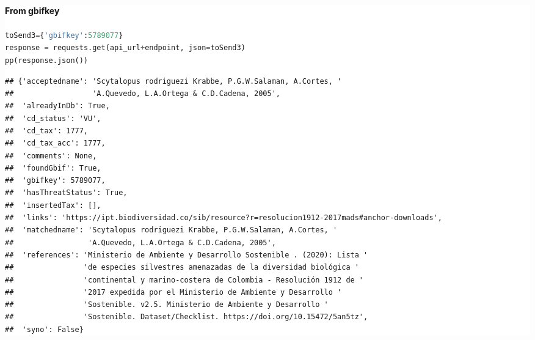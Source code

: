 #### From gbifkey

``` python
toSend3={'gbifkey':5789077}
response = requests.get(api_url+endpoint, json=toSend3)
pp(response.json())
```

    ## {'acceptedname': 'Scytalopus rodriguezi Krabbe, P.G.W.Salaman, A.Cortes, '
    ##                  'A.Quevedo, L.A.Ortega & C.D.Cadena, 2005',
    ##  'alreadyInDb': True,
    ##  'cd_status': 'VU',
    ##  'cd_tax': 1777,
    ##  'cd_tax_acc': 1777,
    ##  'comments': None,
    ##  'foundGbif': True,
    ##  'gbifkey': 5789077,
    ##  'hasThreatStatus': True,
    ##  'insertedTax': [],
    ##  'links': 'https://ipt.biodiversidad.co/sib/resource?r=resolucion1912-2017mads#anchor-downloads',
    ##  'matchedname': 'Scytalopus rodriguezi Krabbe, P.G.W.Salaman, A.Cortes, '
    ##                 'A.Quevedo, L.A.Ortega & C.D.Cadena, 2005',
    ##  'references': 'Ministerio de Ambiente y Desarrollo Sostenible . (2020): Lista '
    ##                'de especies silvestres amenazadas de la diversidad biológica '
    ##                'continental y marino-costera de Colombia - Resolución 1912 de '
    ##                '2017 expedida por el Ministerio de Ambiente y Desarrollo '
    ##                'Sostenible. v2.5. Ministerio de Ambiente y Desarrollo '
    ##                'Sostenible. Dataset/Checklist. https://doi.org/10.15472/5an5tz',
    ##  'syno': False}
